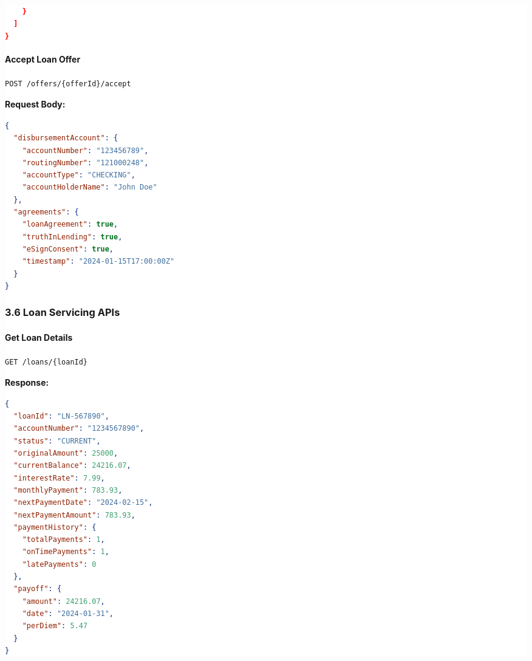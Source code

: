 ```json
    }
  ]
}
```

#### Accept Loan Offer
```http
POST /offers/{offerId}/accept
```

**Request Body:**
```json
{
  "disbursementAccount": {
    "accountNumber": "123456789",
    "routingNumber": "121000248",
    "accountType": "CHECKING",
    "accountHolderName": "John Doe"
  },
  "agreements": {
    "loanAgreement": true,
    "truthInLending": true,
    "eSignConsent": true,
    "timestamp": "2024-01-15T17:00:00Z"
  }
}
```

### 3.6 Loan Servicing APIs

#### Get Loan Details
```http
GET /loans/{loanId}
```

**Response:**
```json
{
  "loanId": "LN-567890",
  "accountNumber": "1234567890",
  "status": "CURRENT",
  "originalAmount": 25000,
  "currentBalance": 24216.07,
  "interestRate": 7.99,
  "monthlyPayment": 783.93,
  "nextPaymentDate": "2024-02-15",
  "nextPaymentAmount": 783.93,
  "paymentHistory": {
    "totalPayments": 1,
    "onTimePayments": 1,
    "latePayments": 0
  },
  "payoff": {
    "amount": 24216.07,
    "date": "2024-01-31",
    "perDiem": 5.47
  }
}
```
